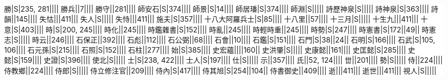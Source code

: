 勝|S|235, 281||||
勝兵||7||||
勝守||281||||
師安石|S|374||||
師景|S|14||||
師居璠|S|374||||
師淵|S|||||
詩歷神泉|S|||||
詩神泉|S|363||||
詩韻||145||||
失怙|||411|||
失人|S|||||
失恃|||411|||
施夫|S|357||||
十八大阿羅兵士|S|85||||
十八里||57||||
十三月|S|||||
十生九|||411|||
十意|S|403||||
時|S|200, 245||||
時化||245||||
時鑑雜書|S|152||||
時亂||245||||
時輕時重||245||||
時勢|S|247||||
時憲書|S|172||49||
時憲志|S|||||
時云||246||||
石保正||392||||
石彪||112||||
石公弼||68||||
石會||10||||
石鑑|S|151||||
石門|S|38||24||
石明|S|166||||
石武|S|105, 106||||
石元孫|S|215||||
石照|S|152||||
石柱||277||||
始|S|385||||
史宏蘊||||160||
史洪肇|S|||||
史康懿||161||||
史匡懿|S|285||||
史懿|S|159||||
史證|S|396||||
使北|S|||||
士|S|238, 422||||
士人|S|197||||
仕|S|||||
示||357||||
氏||52, 124||||
丗||201||||
勢|S|||||
侍||224||||
侍教鄉||224||||
侍郎|S|||||
侍立修注官||209||||
侍內|S|417||||
侍其旭|S|254||104||
侍書御史||409||||
逝|||411|||
逝世|||411|||
視人|S|||||